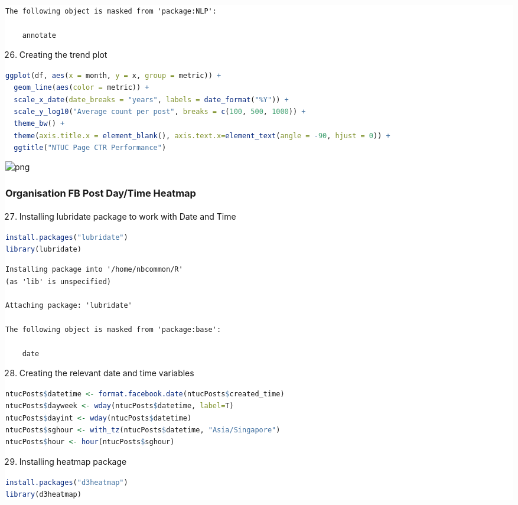    The following object is masked from 'package:NLP':
    
        annotate
    


26) Creating the trend plot


```R
ggplot(df, aes(x = month, y = x, group = metric)) +
  geom_line(aes(color = metric)) +
  scale_x_date(date_breaks = "years", labels = date_format("%Y")) +
  scale_y_log10("Average count per post", breaks = c(100, 500, 1000)) +
  theme_bw() +
  theme(axis.title.x = element_blank(), axis.text.x=element_text(angle = -90, hjust = 0)) +
  ggtitle("NTUC Page CTR Performance") 
```




![png](output_74_1.png)


### Organisation FB Post Day/Time Heatmap ###

27) Installing lubridate package to work with Date and Time


```R
install.packages("lubridate")
library(lubridate)
```

    Installing package into '/home/nbcommon/R'
    (as 'lib' is unspecified)
    
    Attaching package: 'lubridate'
    
    The following object is masked from 'package:base':
    
        date
    


28) Creating the relevant date and time variables


```R
ntucPosts$datetime <- format.facebook.date(ntucPosts$created_time)
ntucPosts$dayweek <- wday(ntucPosts$datetime, label=T)
ntucPosts$dayint <- wday(ntucPosts$datetime)
ntucPosts$sghour <- with_tz(ntucPosts$datetime, "Asia/Singapore")
ntucPosts$hour <- hour(ntucPosts$sghour)
```

29) Installing heatmap package


```R
install.packages("d3heatmap")
library(d3heatmap)
```
